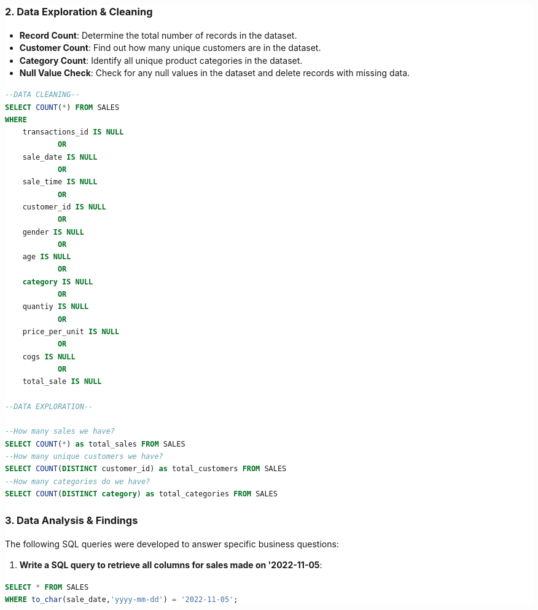 ### 2. Data Exploration & Cleaning

- **Record Count**: Determine the total number of records in the dataset.
- **Customer Count**: Find out how many unique customers are in the dataset.
- **Category Count**: Identify all unique product categories in the dataset.
- **Null Value Check**: Check for any null values in the dataset and delete records with missing data.

```sql
--DATA CLEANING--
SELECT COUNT(*) FROM SALES
WHERE
	transactions_id IS NULL
			OR
	sale_date IS NULL
			OR
	sale_time IS NULL
			OR
	customer_id IS NULL
			OR
	gender IS NULL
			OR
	age IS NULL
			OR
	category IS NULL
			OR
	quantiy IS NULL
			OR
	price_per_unit IS NULL
			OR
	cogs IS NULL
			OR
	total_sale IS NULL

--DATA EXPLORATION--

--How many sales we have?
SELECT COUNT(*) as total_sales FROM SALES
--How many unique customers we have?
SELECT COUNT(DISTINCT customer_id) as total_customers FROM SALES
--How many categories do we have?
SELECT COUNT(DISTINCT category) as total_categories FROM SALES

```

### 3. Data Analysis & Findings

The following SQL queries were developed to answer specific business questions:

1. **Write a SQL query to retrieve all columns for sales made on '2022-11-05**:
```sql
SELECT * FROM SALES 
WHERE to_char(sale_date,'yyyy-mm-dd') = '2022-11-05';
```
